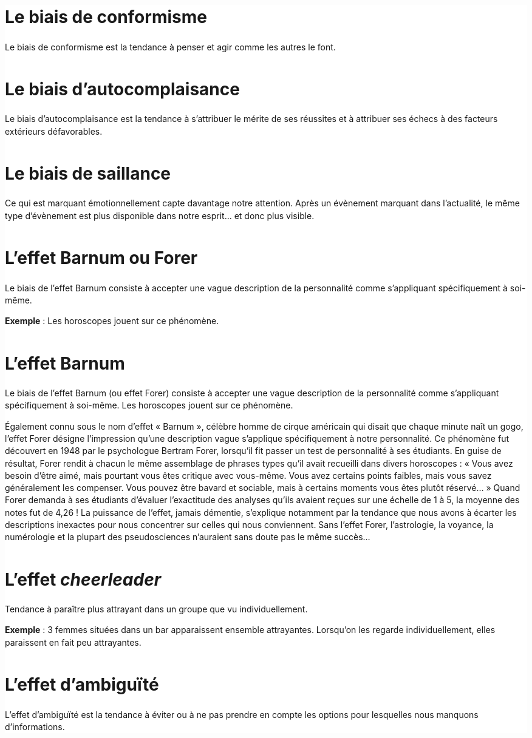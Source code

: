 Le biais de conformisme
=======================

Le biais de conformisme est la tendance à penser et agir comme les autres le font.

Le biais d’autocomplaisance
===========================

Le biais d’autocomplaisance est la tendance à s’attribuer le mérite de ses réussites et à attribuer ses échecs à des facteurs extérieurs défavorables.

Le biais de saillance
=====================

Ce qui est marquant émotionnellement capte davantage notre attention. Après un évènement marquant dans l’actualité, le même type d’évènement est plus disponible dans notre esprit... et donc plus visible.

L’effet Barnum ou Forer
=======================

Le biais de l’effet Barnum consiste à accepter une vague description de la personnalité comme s’appliquant spécifiquement à soi-même.

**Exemple** : Les horoscopes jouent sur ce phénomène.

L’effet Barnum
==============

Le biais de l’effet Barnum (ou effet Forer) consiste à accepter une vague description de la personnalité comme s’appliquant spécifiquement à soi-même. Les horoscopes jouent sur ce phénomène.

Également connu sous le nom d’effet « Barnum », célèbre homme de cirque américain qui disait que chaque minute naît un gogo, l’effet Forer désigne l’impression qu’une description vague s’applique spécifiquement à notre personnalité. Ce phénomène fut découvert en 1948 par le psychologue Bertram Forer, lorsqu’il fit passer un test de personnalité à ses étudiants. En guise de résultat, Forer rendit à chacun le même assemblage de phrases types qu’il avait recueilli dans divers horoscopes : « Vous avez besoin d’être aimé, mais pourtant vous êtes critique avec vous-même. Vous avez certains points faibles, mais vous savez généralement les compenser. Vous pouvez être bavard et sociable, mais à certains moments vous êtes plutôt réservé… » Quand Forer demanda à ses étudiants d’évaluer l’exactitude des analyses qu’ils avaient reçues sur une échelle de 1 à 5, la moyenne des notes fut de 4,26 ! La puissance de l’effet, jamais démentie, s’explique notamment par la tendance que nous avons à écarter les descriptions inexactes pour nous concentrer sur celles qui nous conviennent. Sans l’effet Forer, l’astrologie, la voyance, la numérologie et la plupart des pseudosciences n’auraient sans doute pas le même succès…

L’effet *cheerleader*
=====================

Tendance à paraître plus attrayant dans un groupe que vu individuellement.

**Exemple** : 3 femmes situées dans un bar apparaissent ensemble attrayantes. Lorsqu’on les regarde individuellement, elles paraissent en fait peu attrayantes.

L’effet d’ambiguïté
===================

L’effet d’ambiguïté est la tendance à éviter ou à ne pas prendre en compte les options pour lesquelles nous manquons d’informations.
